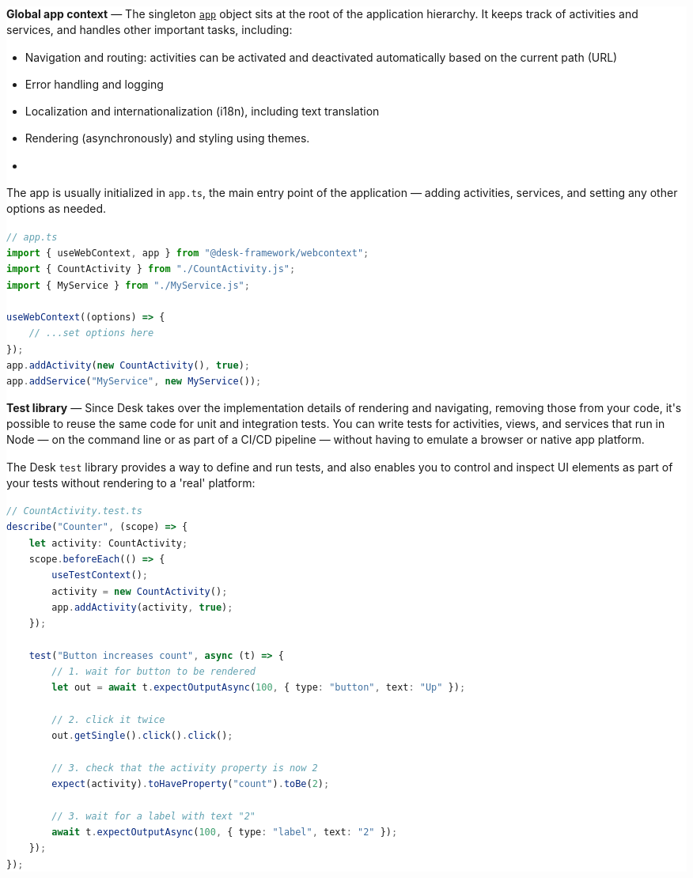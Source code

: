 **Global app context** — The singleton [`app`](./main/app.html) object sits at the root of the application hierarchy. It keeps track of activities and services, and handles other important tasks, including:

- Navigation and routing: activities can be activated and deactivated automatically based on the current path (URL)
- Error handling and logging
- Localization and internationalization (i18n), including text translation
- Rendering (asynchronously) and styling using themes.



- 

The app is usually initialized in `app.ts`, the main entry point of the application — adding activities, services, and setting any other options as needed.

```ts
// app.ts
import { useWebContext, app } from "@desk-framework/webcontext";
import { CountActivity } from "./CountActivity.js";
import { MyService } from "./MyService.js";

useWebContext((options) => {
	// ...set options here
});
app.addActivity(new CountActivity(), true);
app.addService("MyService", new MyService());
```

**Test library** — Since Desk takes over the implementation details of rendering and navigating, removing those from your code, it's possible to reuse the same code for unit and integration tests. You can write tests for activities, views, and services that run in Node — on the command line or as part of a CI/CD pipeline — without having to emulate a browser or native app platform.

The Desk `test` library provides a way to define and run tests, and also enables you to control and inspect UI elements as part of your tests without rendering to a 'real' platform:

```ts
// CountActivity.test.ts
describe("Counter", (scope) => {
	let activity: CountActivity;
	scope.beforeEach(() => {
		useTestContext();
		activity = new CountActivity();
		app.addActivity(activity, true);
	});

	test("Button increases count", async (t) => {
		// 1. wait for button to be rendered
		let out = await t.expectOutputAsync(100, { type: "button", text: "Up" });

		// 2. click it twice
		out.getSingle().click().click();

		// 3. check that the activity property is now 2
		expect(activity).toHaveProperty("count").toBe(2);

		// 3. wait for a label with text "2"
		await t.expectOutputAsync(100, { type: "label", text: "2" });
	});
});
```
